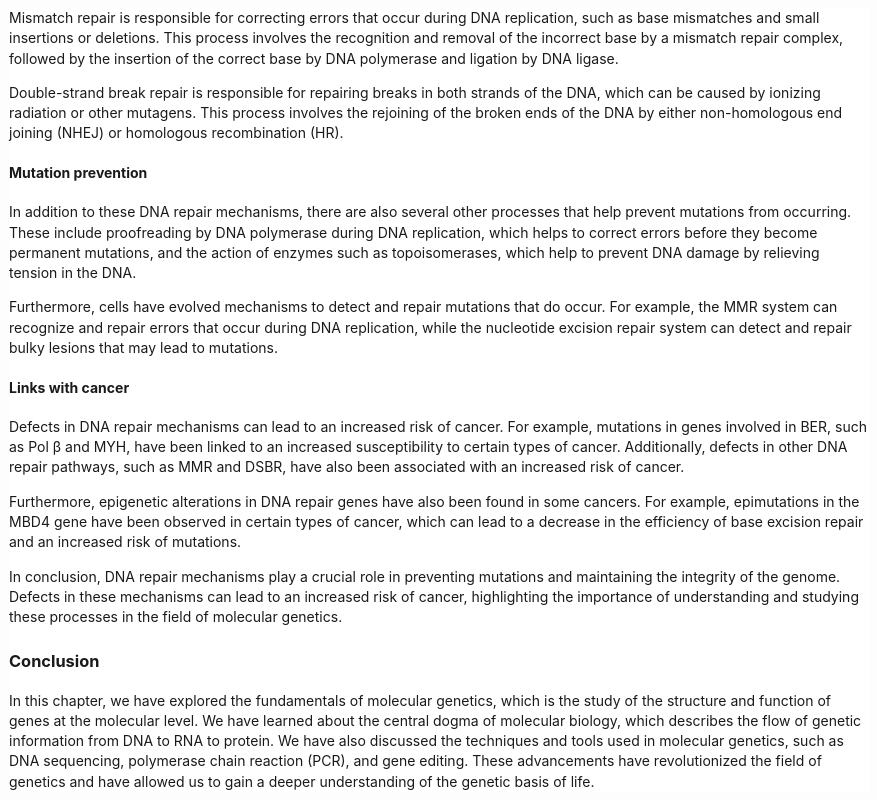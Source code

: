 

Mismatch repair is responsible for correcting errors that occur during DNA replication, such as base mismatches and small insertions or deletions. This process involves the recognition and removal of the incorrect base by a mismatch repair complex, followed by the insertion of the correct base by DNA polymerase and ligation by DNA ligase.



Double-strand break repair is responsible for repairing breaks in both strands of the DNA, which can be caused by ionizing radiation or other mutagens. This process involves the rejoining of the broken ends of the DNA by either non-homologous end joining (NHEJ) or homologous recombination (HR).



#### Mutation prevention



In addition to these DNA repair mechanisms, there are also several other processes that help prevent mutations from occurring. These include proofreading by DNA polymerase during DNA replication, which helps to correct errors before they become permanent mutations, and the action of enzymes such as topoisomerases, which help to prevent DNA damage by relieving tension in the DNA.



Furthermore, cells have evolved mechanisms to detect and repair mutations that do occur. For example, the MMR system can recognize and repair errors that occur during DNA replication, while the nucleotide excision repair system can detect and repair bulky lesions that may lead to mutations.



#### Links with cancer



Defects in DNA repair mechanisms can lead to an increased risk of cancer. For example, mutations in genes involved in BER, such as Pol β and MYH, have been linked to an increased susceptibility to certain types of cancer. Additionally, defects in other DNA repair pathways, such as MMR and DSBR, have also been associated with an increased risk of cancer.



Furthermore, epigenetic alterations in DNA repair genes have also been found in some cancers. For example, epimutations in the MBD4 gene have been observed in certain types of cancer, which can lead to a decrease in the efficiency of base excision repair and an increased risk of mutations.



In conclusion, DNA repair mechanisms play a crucial role in preventing mutations and maintaining the integrity of the genome. Defects in these mechanisms can lead to an increased risk of cancer, highlighting the importance of understanding and studying these processes in the field of molecular genetics.





### Conclusion

In this chapter, we have explored the fundamentals of molecular genetics, which is the study of the structure and function of genes at the molecular level. We have learned about the central dogma of molecular biology, which describes the flow of genetic information from DNA to RNA to protein. We have also discussed the techniques and tools used in molecular genetics, such as DNA sequencing, polymerase chain reaction (PCR), and gene editing. These advancements have revolutionized the field of genetics and have allowed us to gain a deeper understanding of the genetic basis of life.
